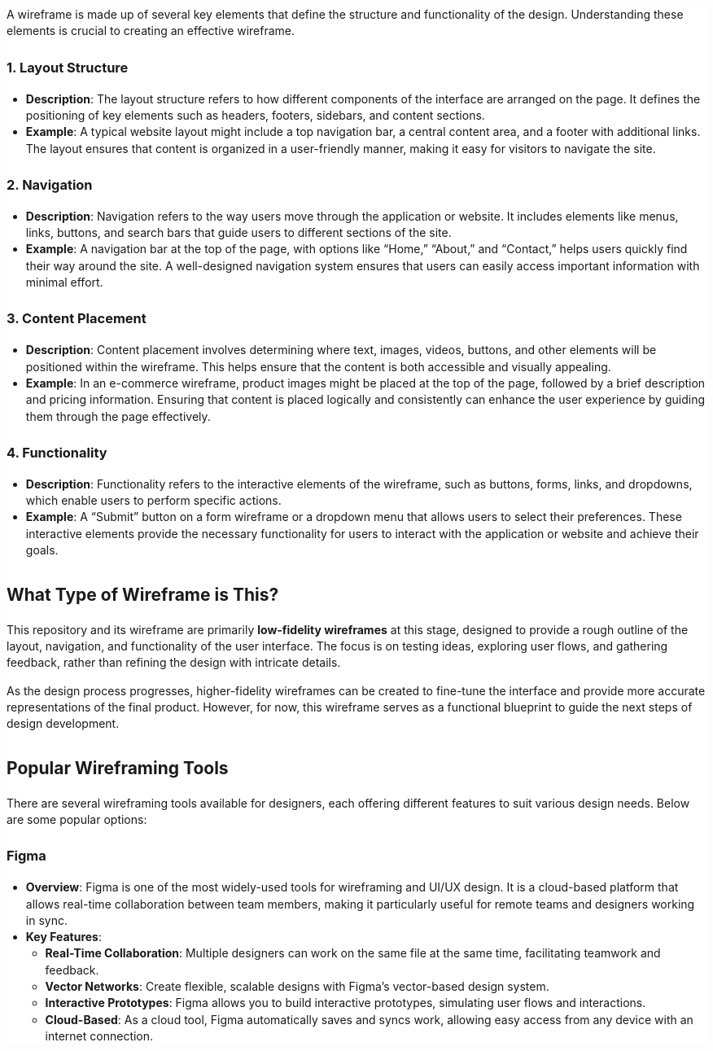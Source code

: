 A wireframe is made up of several key elements that define the structure and functionality of the design. Understanding these elements is crucial to creating an effective wireframe.

### 1. Layout Structure
- **Description**: The layout structure refers to how different components of the interface are arranged on the page. It defines the positioning of key elements such as headers, footers, sidebars, and content sections.
- **Example**: A typical website layout might include a top navigation bar, a central content area, and a footer with additional links. The layout ensures that content is organized in a user-friendly manner, making it easy for visitors to navigate the site.

### 2. Navigation
- **Description**: Navigation refers to the way users move through the application or website. It includes elements like menus, links, buttons, and search bars that guide users to different sections of the site.
- **Example**: A navigation bar at the top of the page, with options like “Home,” “About,” and “Contact,” helps users quickly find their way around the site. A well-designed navigation system ensures that users can easily access important information with minimal effort.

### 3. Content Placement
- **Description**: Content placement involves determining where text, images, videos, buttons, and other elements will be positioned within the wireframe. This helps ensure that the content is both accessible and visually appealing.
- **Example**: In an e-commerce wireframe, product images might be placed at the top of the page, followed by a brief description and pricing information. Ensuring that content is placed logically and consistently can enhance the user experience by guiding them through the page effectively.

### 4. Functionality
- **Description**: Functionality refers to the interactive elements of the wireframe, such as buttons, forms, links, and dropdowns, which enable users to perform specific actions.
- **Example**: A “Submit” button on a form wireframe or a dropdown menu that allows users to select their preferences. These interactive elements provide the necessary functionality for users to interact with the application or website and achieve their goals.

## What Type of Wireframe is This?

This repository and its wireframe are primarily **low-fidelity wireframes** at this stage, designed to provide a rough outline of the layout, navigation, and functionality of the user interface. The focus is on testing ideas, exploring user flows, and gathering feedback, rather than refining the design with intricate details.

As the design process progresses, higher-fidelity wireframes can be created to fine-tune the interface and provide more accurate representations of the final product. However, for now, this wireframe serves as a functional blueprint to guide the next steps of design development.

## Popular Wireframing Tools

There are several wireframing tools available for designers, each offering different features to suit various design needs. Below are some popular options:

### Figma
- **Overview**: Figma is one of the most widely-used tools for wireframing and UI/UX design. It is a cloud-based platform that allows real-time collaboration between team members, making it particularly useful for remote teams and designers working in sync.
- **Key Features**:
  - **Real-Time Collaboration**: Multiple designers can work on the same file at the same time, facilitating teamwork and feedback.
  - **Vector Networks**: Create flexible, scalable designs with Figma’s vector-based design system.
  - **Interactive Prototypes**: Figma allows you to build interactive prototypes, simulating user flows and interactions.
  - **Cloud-Based**: As a cloud tool, Figma automatically saves and syncs work, allowing easy access from any device with an internet connection.